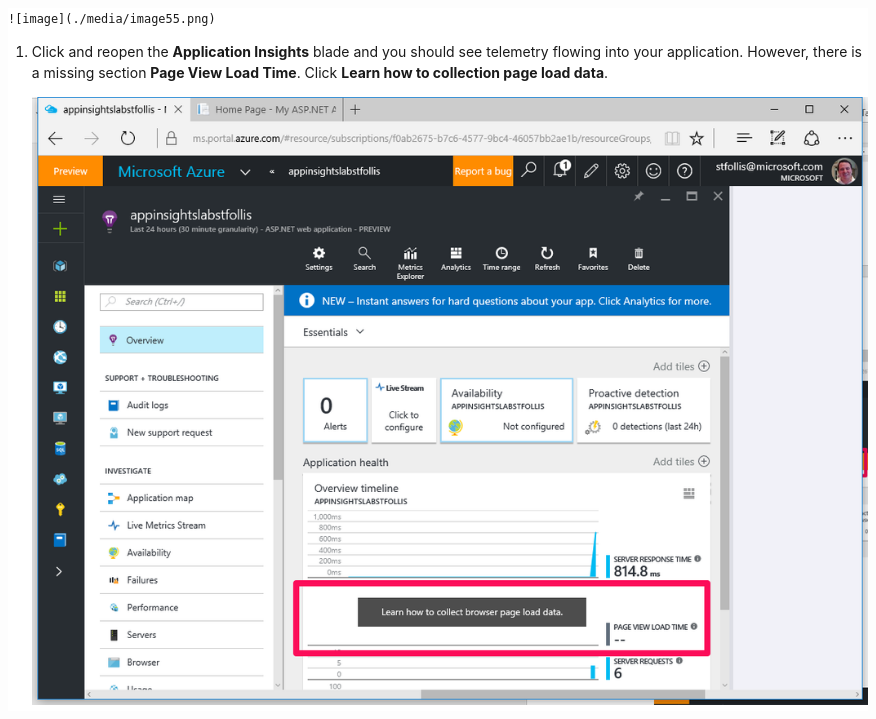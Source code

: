     ![image](./media/image55.png)

1. Click and reopen the **Application Insights** blade and you should see telemetry flowing into your application. However, there is a missing section **Page View Load Time**. Click **Learn how to collection page load data**.

    ![image](./media/image56.png)
